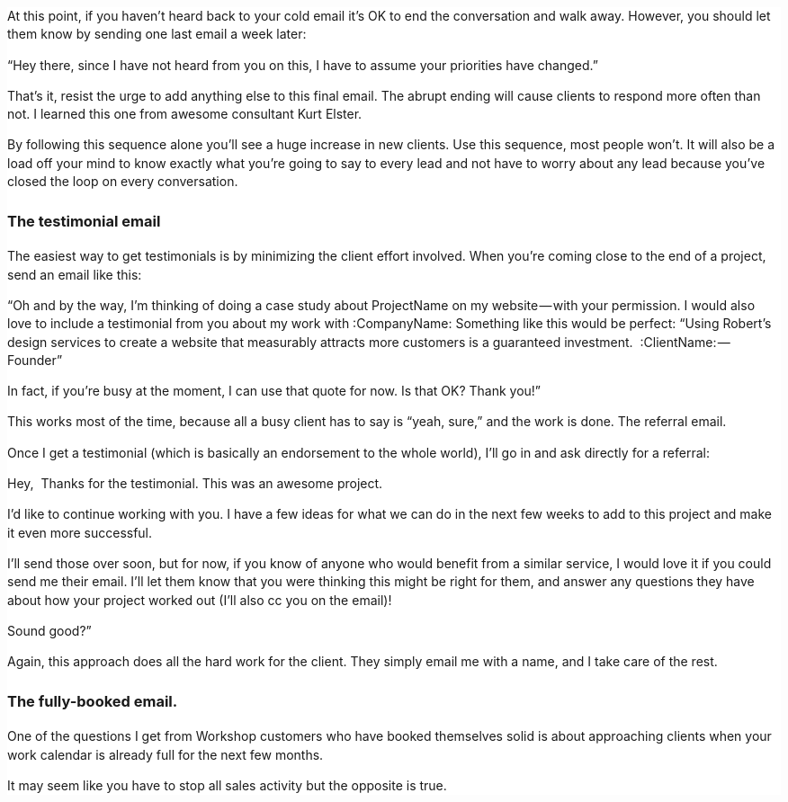 At this point, if you haven’t heard back to your cold email it’s OK to end the conversation and walk away. However, you should let them know by sending one last email a week later:

“Hey there, since I have not heard from you on this, I have to assume your priorities have changed.”

That’s it, resist the urge to add anything else to this final email. The abrupt ending will cause clients to respond more often than not. I learned this one from awesome consultant Kurt Elster.

By following this sequence alone you’ll see a huge increase in new clients. Use this sequence, most people won’t.
It will also be a load off your mind to know exactly what you’re going to say to every lead and not have to worry about any lead because you’ve closed the loop on every conversation.

### The testimonial email

The easiest way to get testimonials is by minimizing the client effort involved. When you’re coming close to the end of a project, send an email like this:

“Oh and by the way, I’m thinking of doing a case study about ProjectName on my website — with your permission. I would also love to include a testimonial from you about my work with :CompanyName: Something like this would be perfect:
“Using Robert’s design services to create a website that measurably attracts more customers is a guaranteed investment. 
:ClientName: — Founder”

In fact, if you’re busy at the moment, I can use that quote for now. Is that OK? Thank you!”

This works most of the time, because all a busy client has to say is “yeah, sure,” and the work is done.
The referral email.

Once I get a testimonial (which is basically an endorsement to the whole world), I’ll go in and ask directly for a referral:

Hey, 
Thanks for the testimonial. This was an awesome project. 

I’d like to continue working with you. I have a few ideas for what we can do in the next few weeks to add to this project and make it even more successful.

I’ll send those over soon, but for now, if you know of anyone who would benefit from a similar service, I would love it if you could send me their email. I’ll let them know that you were thinking this might be right for them, and answer any questions they have about how your project worked out (I’ll also cc you on the email)!

Sound good?”

Again, this approach does all the hard work for the client. They simply email me with a name, and I take care of the rest.

### The fully-booked email.

One of the questions I get from Workshop customers who have booked themselves solid is about approaching clients when your work calendar is already full for the next few months.

It may seem like you have to stop all sales activity but the opposite is true.
